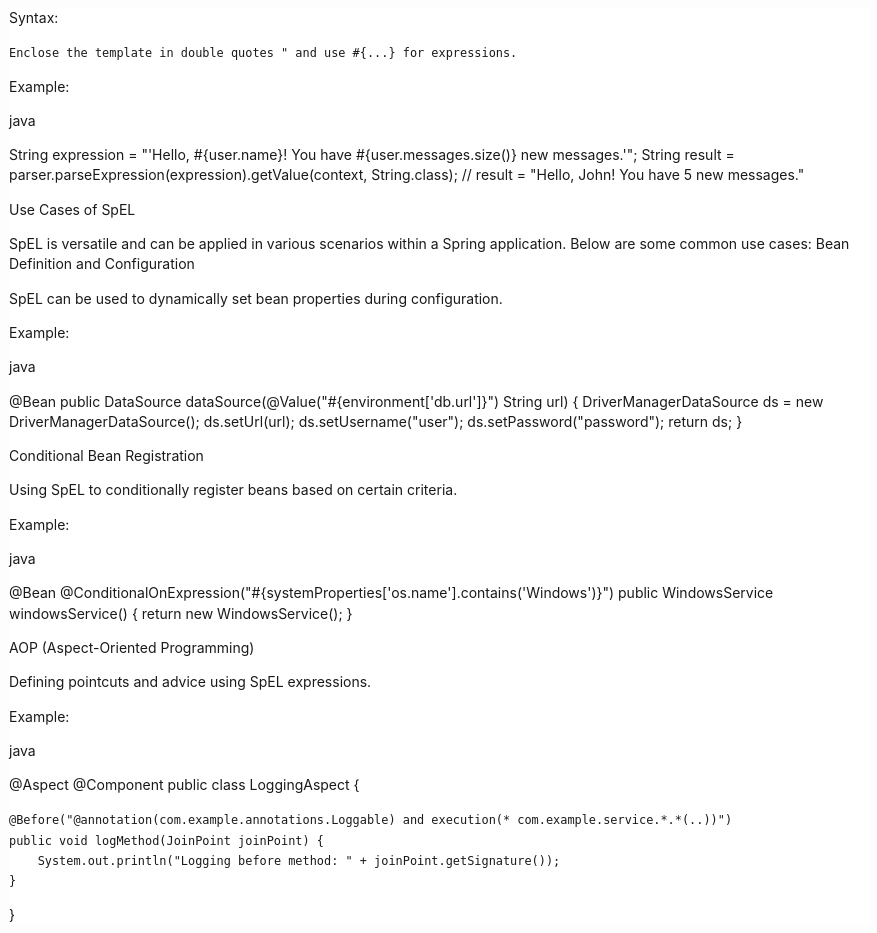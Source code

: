 Syntax:

    Enclose the template in double quotes " and use #{...} for expressions.

Example:

java

String expression = "'Hello, #{user.name}! You have #{user.messages.size()} new messages.'";
String result = parser.parseExpression(expression).getValue(context, String.class);
// result = "Hello, John! You have 5 new messages."

Use Cases of SpEL

SpEL is versatile and can be applied in various scenarios within a Spring application. Below are some common use cases:
Bean Definition and Configuration

SpEL can be used to dynamically set bean properties during configuration.

Example:

java

@Bean
public DataSource dataSource(@Value("#{environment['db.url']}") String url) {
    DriverManagerDataSource ds = new DriverManagerDataSource();
    ds.setUrl(url);
    ds.setUsername("user");
    ds.setPassword("password");
    return ds;
}

Conditional Bean Registration

Using SpEL to conditionally register beans based on certain criteria.

Example:

java

@Bean
@ConditionalOnExpression("#{systemProperties['os.name'].contains('Windows')}")
public WindowsService windowsService() {
    return new WindowsService();
}

AOP (Aspect-Oriented Programming)

Defining pointcuts and advice using SpEL expressions.

Example:

java

@Aspect
@Component
public class LoggingAspect {

    @Before("@annotation(com.example.annotations.Loggable) and execution(* com.example.service.*.*(..))")
    public void logMethod(JoinPoint joinPoint) {
        System.out.println("Logging before method: " + joinPoint.getSignature());
    }
}
